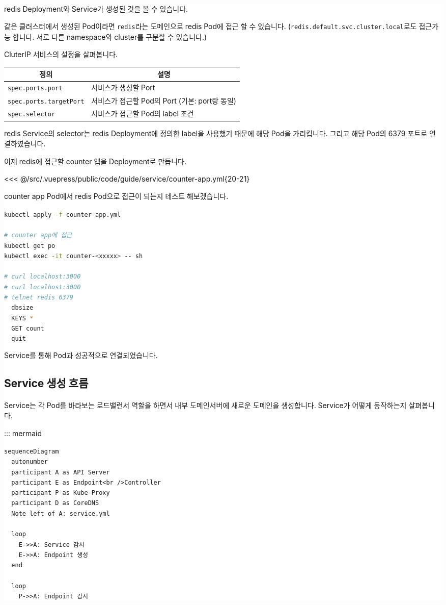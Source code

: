 redis Deployment와 Service가 생성된 것을 볼 수 있습니다.

<div style="text-align: center; width: 170px; max-width: 100%; margin: 0 auto">
  <custom-image src="/imgs/guide/service/clusterip.png" alt="ClusterIp" />
</div>

같은 클러스터에서 생성된 Pod이라면 `redis`라는 도메인으로 redis Pod에 접근 할 수 있습니다. (`redis.default.svc.cluster.local`로도 접근가능 합니다. 서로 다른 namespace와 cluster를 구분할 수 있습니다.)

CluterIP 서비스의 설정을 살펴봅니다.

| 정의                    | 설명                                           |
| ----------------------- | ---------------------------------------------- |
| `spec.ports.port`       | 서비스가 생성할 Port                           |
| `spec.ports.targetPort` | 서비스가 접근할 Pod의 Port (기본: port랑 동일) |
| `spec.selector`         | 서비스가 접근할 Pod의 label 조건               |

redis Service의 selector는 redis Deployment에 정의한 label을 사용했기 때문에 해당 Pod을 가리킵니다. 그리고 해당 Pod의 6379 포트로 연결하였습니다.

이제 redis에 접근할 counter 앱을 Deployment로 만듭니다.

<<< @/src/.vuepress/public/code/guide/service/counter-app.yml{20-21}
<code-link link="guide/service/counter-app.yml"/>

counter app Pod에서 redis Pod으로 접근이 되는지 테스트 해보겠습니다.

```sh
kubectl apply -f counter-app.yml

# counter app에 접근
kubectl get po
kubectl exec -it counter-<xxxxx> -- sh

# curl localhost:3000
# curl localhost:3000
# telnet redis 6379
  dbsize
  KEYS *
  GET count
  quit
```

Service를 통해 Pod과 성공적으로 연결되었습니다.

## Service 생성 흐름

Service는 각 Pod를 바라보는 로드밸런서 역할을 하면서 내부 도메인서버에 새로운 도메인을 생성합니다. Service가 어떻게 동작하는지 살펴봅니다.

::: mermaid

```mermaid
sequenceDiagram
  autonumber
  participant A as API Server
  participant E as Endpoint<br />Controller
  participant P as Kube-Proxy
  participant D as CoreDNS
  Note left of A: service.yml

  loop
    E->>A: Service 감시
    E->>A: Endpoint 생성
  end

  loop
    P->>A: Endpoint 감시
```